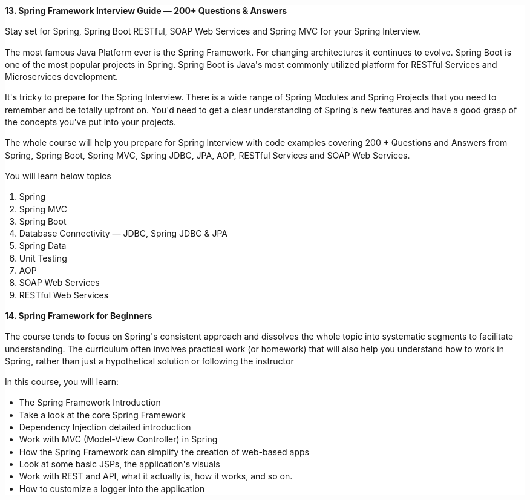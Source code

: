 **[13. Spring Framework Interview Guide — 200+ Questions & Answers](https://click.linksynergy.com/deeplink?id=Fh5UMknfYAU&mid=39197&u1=quickcode&murl=https%3A%2F%2Fwww.udemy.com%2Fspring-interview-questions-and-answers%2F)**

Stay set for Spring, Spring Boot RESTful, SOAP Web Services and Spring MVC for your Spring Interview.

The most famous Java Platform ever is the Spring Framework. For changing architectures it continues to evolve. Spring Boot is one of the most popular projects in Spring. Spring Boot is Java's most commonly utilized platform for RESTful Services and Microservices development.

It's tricky to prepare for the Spring Interview. There is a wide range of Spring Modules and Spring Projects that you need to remember and be totally upfront on. You'd need to get a clear understanding of Spring's new features and have a good grasp of the concepts you've put into your projects.

The whole course will help you prepare for Spring Interview with code examples covering 200 + Questions and Answers from Spring, Spring Boot, Spring MVC, Spring JDBC, JPA, AOP, RESTful Services and SOAP Web Services.

You will learn below topics

1. Spring
2. Spring MVC
3. Spring Boot
4. Database Connectivity — JDBC, Spring JDBC & JPA
5. Spring Data
6. Unit Testing
7. AOP
8. SOAP Web Services
9. RESTful Web Services

**[14. Spring Framework for Beginners](https://www.eduonix.com/affiliates/id/160-10624-0-QC15)**

The course tends to focus on Spring's consistent approach and dissolves the whole topic into systematic segments to facilitate understanding. The curriculum often involves practical work (or homework) that will also help you understand how to work in Spring, rather than just a hypothetical solution or following the instructor

In this course, you will learn:

* The Spring Framework Introduction
* Take a look at the core Spring Framework
* Dependency Injection detailed introduction
* Work with MVC (Model-View Controller) in Spring
* How the Spring Framework can simplify the creation of web-based apps
* Look at some basic JSPs, the application's visuals
* Work with REST and API, what it actually is, how it works, and so on.
* How to customize a logger into the application